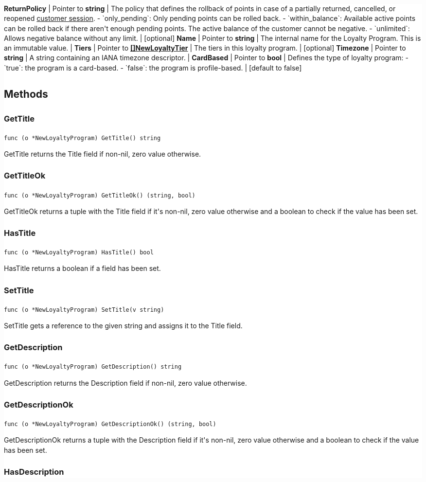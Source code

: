 **ReturnPolicy** | Pointer to **string** | The policy that defines the rollback of points in case of a partially returned, cancelled, or reopened [customer session](https://docs.talon.one/docs/dev/concepts/entities/customer-sessions). - &#x60;only_pending&#x60;: Only pending points can be rolled back. - &#x60;within_balance&#x60;: Available active points can be rolled back if there aren&#39;t enough pending points. The active balance of the customer cannot be negative. - &#x60;unlimited&#x60;: Allows negative balance without any limit.  | [optional] 
**Name** | Pointer to **string** | The internal name for the Loyalty Program. This is an immutable value. | 
**Tiers** | Pointer to [**[]NewLoyaltyTier**](NewLoyaltyTier.md) | The tiers in this loyalty program. | [optional] 
**Timezone** | Pointer to **string** | A string containing an IANA timezone descriptor. | 
**CardBased** | Pointer to **bool** | Defines the type of loyalty program: - &#x60;true&#x60;: the program is a card-based. - &#x60;false&#x60;: the program is profile-based.  | [default to false]

## Methods

### GetTitle

`func (o *NewLoyaltyProgram) GetTitle() string`

GetTitle returns the Title field if non-nil, zero value otherwise.

### GetTitleOk

`func (o *NewLoyaltyProgram) GetTitleOk() (string, bool)`

GetTitleOk returns a tuple with the Title field if it's non-nil, zero value otherwise
and a boolean to check if the value has been set.

### HasTitle

`func (o *NewLoyaltyProgram) HasTitle() bool`

HasTitle returns a boolean if a field has been set.

### SetTitle

`func (o *NewLoyaltyProgram) SetTitle(v string)`

SetTitle gets a reference to the given string and assigns it to the Title field.

### GetDescription

`func (o *NewLoyaltyProgram) GetDescription() string`

GetDescription returns the Description field if non-nil, zero value otherwise.

### GetDescriptionOk

`func (o *NewLoyaltyProgram) GetDescriptionOk() (string, bool)`

GetDescriptionOk returns a tuple with the Description field if it's non-nil, zero value otherwise
and a boolean to check if the value has been set.

### HasDescription
